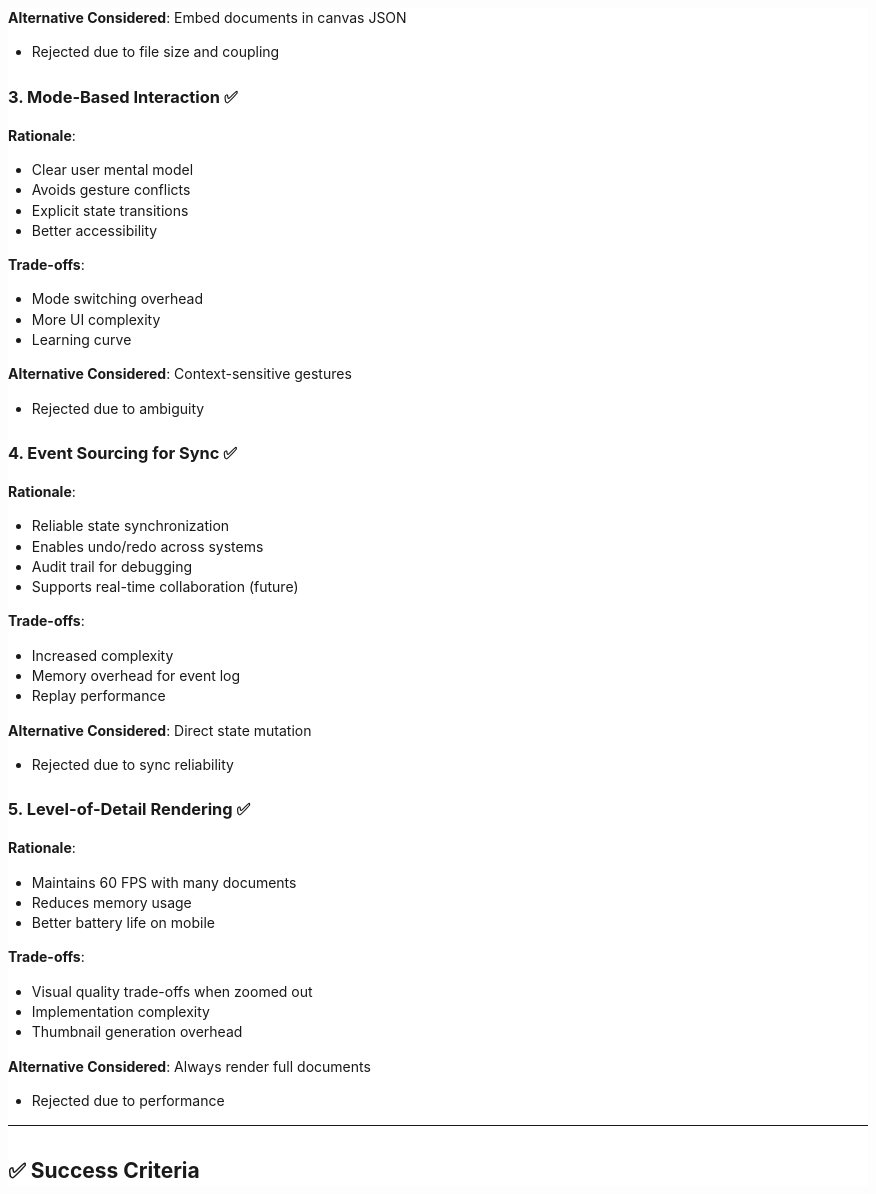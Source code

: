 **Alternative Considered**: Embed documents in canvas JSON
- Rejected due to file size and coupling

### 3. Mode-Based Interaction ✅

**Rationale**:
- Clear user mental model
- Avoids gesture conflicts
- Explicit state transitions
- Better accessibility

**Trade-offs**:
- Mode switching overhead
- More UI complexity
- Learning curve

**Alternative Considered**: Context-sensitive gestures
- Rejected due to ambiguity

### 4. Event Sourcing for Sync ✅

**Rationale**:
- Reliable state synchronization
- Enables undo/redo across systems
- Audit trail for debugging
- Supports real-time collaboration (future)

**Trade-offs**:
- Increased complexity
- Memory overhead for event log
- Replay performance

**Alternative Considered**: Direct state mutation
- Rejected due to sync reliability

### 5. Level-of-Detail Rendering ✅

**Rationale**:
- Maintains 60 FPS with many documents
- Reduces memory usage
- Better battery life on mobile

**Trade-offs**:
- Visual quality trade-offs when zoomed out
- Implementation complexity
- Thumbnail generation overhead

**Alternative Considered**: Always render full documents
- Rejected due to performance

---

## ✅ Success Criteria

